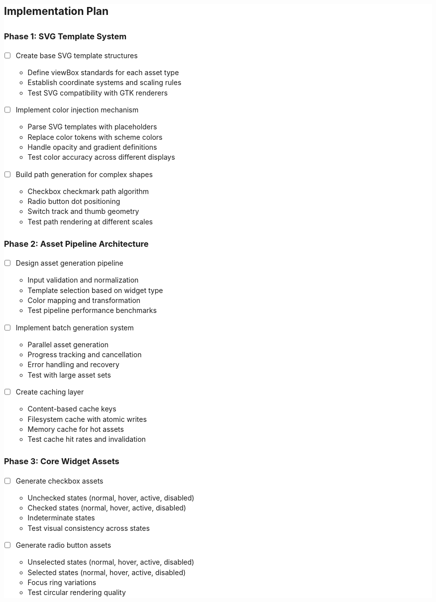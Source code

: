 ## Implementation Plan

### Phase 1: SVG Template System

- [ ] Create base SVG template structures
  - Define viewBox standards for each asset type
  - Establish coordinate systems and scaling rules
  - Test SVG compatibility with GTK renderers
  
- [ ] Implement color injection mechanism
  - Parse SVG templates with placeholders
  - Replace color tokens with scheme colors
  - Handle opacity and gradient definitions
  - Test color accuracy across different displays

- [ ] Build path generation for complex shapes
  - Checkbox checkmark path algorithm
  - Radio button dot positioning
  - Switch track and thumb geometry
  - Test path rendering at different scales

### Phase 2: Asset Pipeline Architecture

- [ ] Design asset generation pipeline
  - Input validation and normalization
  - Template selection based on widget type
  - Color mapping and transformation
  - Test pipeline performance benchmarks

- [ ] Implement batch generation system
  - Parallel asset generation
  - Progress tracking and cancellation
  - Error handling and recovery
  - Test with large asset sets

- [ ] Create caching layer
  - Content-based cache keys
  - Filesystem cache with atomic writes
  - Memory cache for hot assets
  - Test cache hit rates and invalidation

### Phase 3: Core Widget Assets
- [ ] Generate checkbox assets
  - Unchecked states (normal, hover, active, disabled)
  - Checked states (normal, hover, active, disabled)
  - Indeterminate states
  - Test visual consistency across states

- [ ] Generate radio button assets
  - Unselected states (normal, hover, active, disabled)
  - Selected states (normal, hover, active, disabled)
  - Focus ring variations
  - Test circular rendering quality
